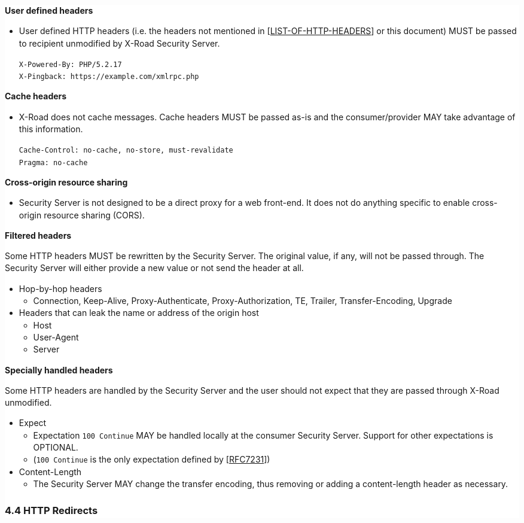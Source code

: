 **User defined headers**

- User defined HTTP headers (i.e. the headers not mentioned in \[[LIST-OF-HTTP-HEADERS](#Ref_HTTPHEADERS)\] or this
  document) MUST be passed to recipient unmodified by X-Road Security Server.
  ```http
  X-Powered-By: PHP/5.2.17
  X-Pingback: https://example.com/xmlrpc.php
  ```

**Cache headers**

- X-Road does not cache messages. Cache headers MUST be passed as-is and the consumer/provider MAY take advantage of
  this information.
  ```http
  Cache-Control: no-cache, no-store, must-revalidate
  Pragma: no-cache
  ```

**Cross-origin resource sharing**

- Security Server is not designed to be a direct proxy for a web front-end. It does not do anything specific to enable
  cross-origin resource sharing (CORS).

**Filtered headers**

Some HTTP headers MUST be rewritten by the Security Server. The original value, if any, will not be passed through. The
Security Server will either provide a new value or not send the header at all.

- Hop-by-hop headers
    - Connection, Keep-Alive, Proxy-Authenticate, Proxy-Authorization, TE, Trailer, Transfer-Encoding, Upgrade
- Headers that can leak the name or address of the origin host
    - Host
    - User-Agent
    - Server

**Specially handled headers**

Some HTTP headers are handled by the Security Server and the user should not expect that they are passed through X-Road
unmodified.

- Expect
    - Expectation `100 Continue`  MAY be handled locally at the consumer Security Server. Support for other expectations
      is OPTIONAL.
    - (`100 Continue` is the only expectation defined by \[[RFC7231](#Ref_RFC7231)\])
- Content-Length
    - The Security Server MAY change the transfer encoding, thus removing or adding a content-length header as
      necessary.

### 4.4 HTTP Redirects
